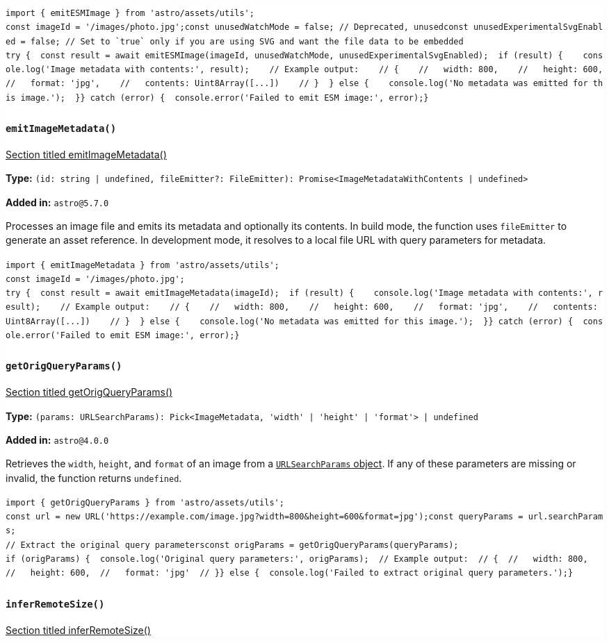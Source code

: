     import { emitESMImage } from 'astro/assets/utils';
    const imageId = '/images/photo.jpg';const unusedWatchMode = false; // Deprecated, unusedconst unusedExperimentalSvgEnabled = false; // Set to `true` only if you are using SVG and want the file data to be embedded
    try {  const result = await emitESMImage(imageId, unusedWatchMode, unusedExperimentalSvgEnabled);  if (result) {    console.log('Image metadata with contents:', result);    // Example output:    // {    //   width: 800,    //   height: 600,    //   format: 'jpg',    //   contents: Uint8Array([...])    // }  } else {    console.log('No metadata was emitted for this image.');  }} catch (error) {  console.error('Failed to emit ESM image:', error);}

### `emitImageMetadata()`

[Section titled emitImageMetadata()](#emitimagemetadata)

**Type:** `(id: string | undefined, fileEmitter?: FileEmitter): Promise<ImageMetadataWithContents | undefined>`  

**Added in:** `astro@5.7.0`

Processes an image file and emits its metadata and optionally its contents. In build mode, the function uses `fileEmitter` to generate an asset reference. In development mode, it resolves to a local file URL with query parameters for metadata.

    import { emitImageMetadata } from 'astro/assets/utils';
    const imageId = '/images/photo.jpg';
    try {  const result = await emitImageMetadata(imageId);  if (result) {    console.log('Image metadata with contents:', result);    // Example output:    // {    //   width: 800,    //   height: 600,    //   format: 'jpg',    //   contents: Uint8Array([...])    // }  } else {    console.log('No metadata was emitted for this image.');  }} catch (error) {  console.error('Failed to emit ESM image:', error);}

### `getOrigQueryParams()`

[Section titled getOrigQueryParams()](#getorigqueryparams)

**Type:** `(params: URLSearchParams): Pick<ImageMetadata, 'width' | 'height' | 'format'> | undefined`  

**Added in:** `astro@4.0.0`

Retrieves the `width`, `height`, and `format` of an image from a [`URLSearchParams` object](https://developer.mozilla.org/en-US/docs/Web/API/URLSearchParams). If any of these parameters are missing or invalid, the function returns `undefined`.

    import { getOrigQueryParams } from 'astro/assets/utils';
    const url = new URL('https://example.com/image.jpg?width=800&height=600&format=jpg');const queryParams = url.searchParams;
    // Extract the original query parametersconst origParams = getOrigQueryParams(queryParams);
    if (origParams) {  console.log('Original query parameters:', origParams);  // Example output:  // {  //   width: 800,  //   height: 600,  //   format: 'jpg'  // }} else {  console.log('Failed to extract original query parameters.');}

### `inferRemoteSize()`

[Section titled inferRemoteSize()](#inferremotesize)
